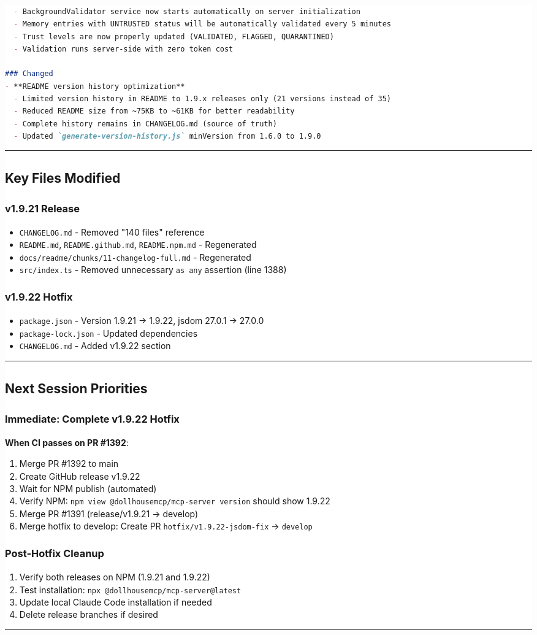 ```markdown
  - BackgroundValidator service now starts automatically on server initialization
  - Memory entries with UNTRUSTED status will be automatically validated every 5 minutes
  - Trust levels are now properly updated (VALIDATED, FLAGGED, QUARANTINED)
  - Validation runs server-side with zero token cost

### Changed
- **README version history optimization**
  - Limited version history in README to 1.9.x releases only (21 versions instead of 35)
  - Reduced README size from ~75KB to ~61KB for better readability
  - Complete history remains in CHANGELOG.md (source of truth)
  - Updated `generate-version-history.js` minVersion from 1.6.0 to 1.9.0
```

---

## Key Files Modified

### v1.9.21 Release
- `CHANGELOG.md` - Removed "140 files" reference
- `README.md`, `README.github.md`, `README.npm.md` - Regenerated
- `docs/readme/chunks/11-changelog-full.md` - Regenerated
- `src/index.ts` - Removed unnecessary `as any` assertion (line 1388)

### v1.9.22 Hotfix
- `package.json` - Version 1.9.21 → 1.9.22, jsdom 27.0.1 → 27.0.0
- `package-lock.json` - Updated dependencies
- `CHANGELOG.md` - Added v1.9.22 section

---

## Next Session Priorities

### Immediate: Complete v1.9.22 Hotfix

**When CI passes on PR #1392**:
1. Merge PR #1392 to main
2. Create GitHub release v1.9.22
3. Wait for NPM publish (automated)
4. Verify NPM: `npm view @dollhousemcp/mcp-server version` should show 1.9.22
5. Merge PR #1391 (release/v1.9.21 → develop)
6. Merge hotfix to develop: Create PR `hotfix/v1.9.22-jsdom-fix` → `develop`

### Post-Hotfix Cleanup
1. Verify both releases on NPM (1.9.21 and 1.9.22)
2. Test installation: `npx @dollhousemcp/mcp-server@latest`
3. Update local Claude Code installation if needed
4. Delete release branches if desired

---
